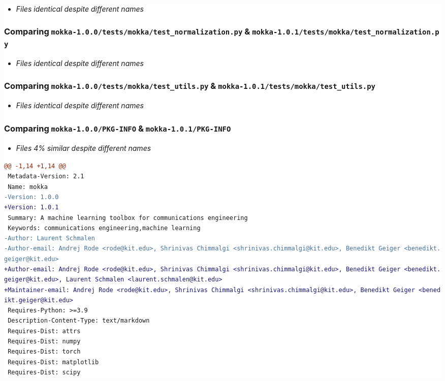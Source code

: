  * *Files identical despite different names*

### Comparing `mokka-1.0.0/tests/mokka/test_normalization.py` & `mokka-1.0.1/tests/mokka/test_normalization.py`

 * *Files identical despite different names*

### Comparing `mokka-1.0.0/tests/mokka/test_utils.py` & `mokka-1.0.1/tests/mokka/test_utils.py`

 * *Files identical despite different names*

### Comparing `mokka-1.0.0/PKG-INFO` & `mokka-1.0.1/PKG-INFO`

 * *Files 4% similar despite different names*

```diff
@@ -1,14 +1,14 @@
 Metadata-Version: 2.1
 Name: mokka
-Version: 1.0.0
+Version: 1.0.1
 Summary: A machine learning toolbox for communications engineering
 Keywords: communications engineering,machine learning
-Author: Laurent Schmalen
-Author-email: Andrej Rode <rode@kit.edu>, Shrinivas Chimmalgi <shrinivas.chimmalgi@kit.edu>, Benedikt Geiger <benedikt.geiger@kit.edu>
+Author-email: Andrej Rode <rode@kit.edu>, Shrinivas Chimmalgi <shrinivas.chimmalgi@kit.edu>, Benedikt Geiger <benedikt.geiger@kit.edu>, Laurent Schmalen <laurent.schmalen@kit.edu>
+Maintainer-email: Andrej Rode <rode@kit.edu>, Shrinivas Chimmalgi <shrinivas.chimmalgi@kit.edu>, Benedikt Geiger <benedikt.geiger@kit.edu>
 Requires-Python: >=3.9
 Description-Content-Type: text/markdown
 Requires-Dist: attrs
 Requires-Dist: numpy
 Requires-Dist: torch
 Requires-Dist: matplotlib
 Requires-Dist: scipy
```


